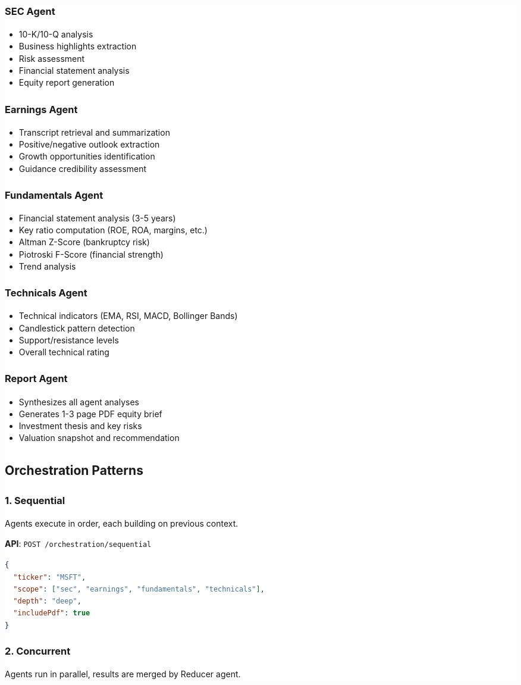 ### SEC Agent
- 10-K/10-Q analysis
- Business highlights extraction
- Risk assessment
- Financial statement analysis
- Equity report generation

### Earnings Agent
- Transcript retrieval and summarization
- Positive/negative outlook extraction
- Growth opportunities identification
- Guidance credibility assessment

### Fundamentals Agent
- Financial statement analysis (3-5 years)
- Key ratio computation (ROE, ROA, margins, etc.)
- Altman Z-Score (bankruptcy risk)
- Piotroski F-Score (financial strength)
- Trend analysis

### Technicals Agent
- Technical indicators (EMA, RSI, MACD, Bollinger Bands)
- Candlestick pattern detection
- Support/resistance levels
- Overall technical rating

### Report Agent
- Synthesizes all agent analyses
- Generates 1-3 page PDF equity brief
- Investment thesis and key risks
- Valuation snapshot and recommendation

## Orchestration Patterns

### 1. Sequential
Agents execute in order, each building on previous context.

**API**: `POST /orchestration/sequential`
```json
{
  "ticker": "MSFT",
  "scope": ["sec", "earnings", "fundamentals", "technicals"],
  "depth": "deep",
  "includePdf": true
}
```

### 2. Concurrent
Agents run in parallel, results are merged by Reducer agent.
